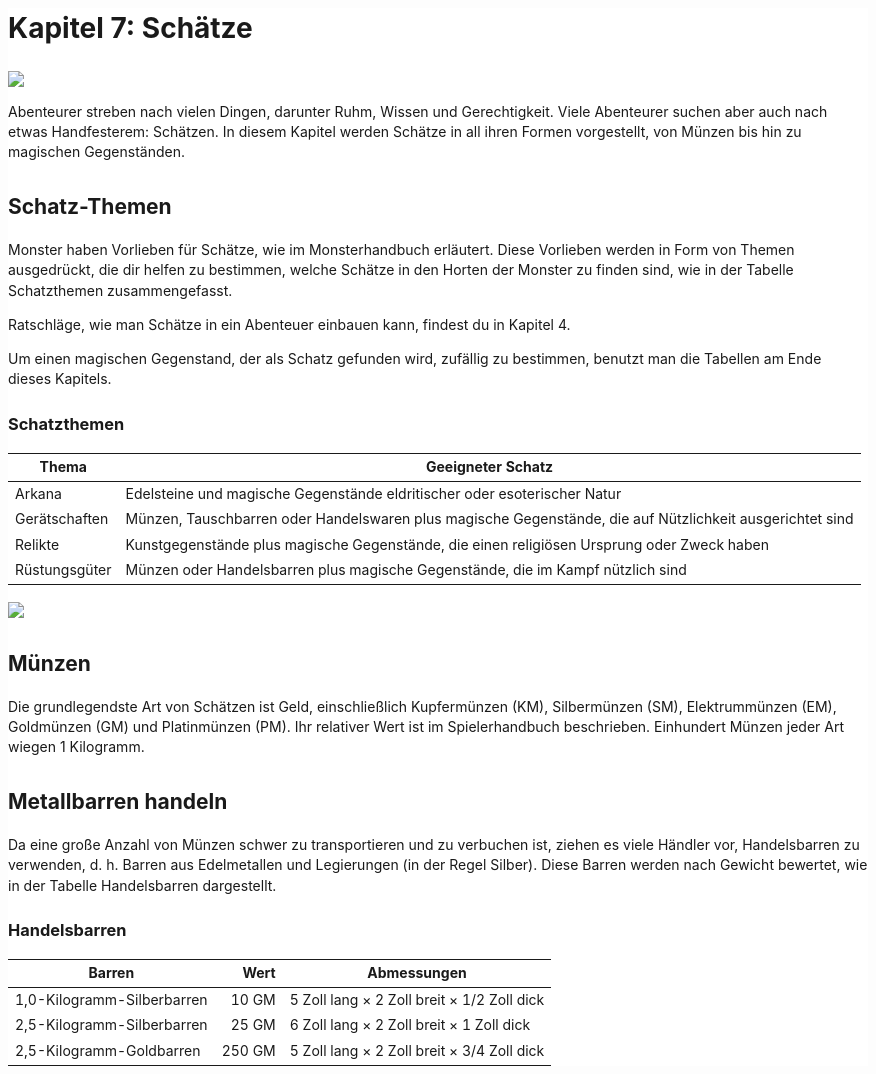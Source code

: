 # Kapitel 7: Schätze

<img src="07-001.onyx-treasure.webp" align="center" width="500">

Abenteurer streben nach vielen Dingen, darunter Ruhm, Wissen und Gerechtigkeit. Viele Abenteurer suchen aber auch nach etwas Handfesterem: Schätzen. In diesem Kapitel werden Schätze in all ihren Formen vorgestellt, von Münzen bis hin zu magischen Gegenständen.

## Schatz-Themen
Monster haben Vorlieben für Schätze, wie im Monsterhandbuch erläutert. Diese Vorlieben werden in Form von Themen ausgedrückt, die dir helfen zu bestimmen, welche Schätze in den Horten der Monster zu finden sind, wie in der Tabelle Schatzthemen zusammengefasst.

Ratschläge, wie man Schätze in ein Abenteuer einbauen kann, findest du in Kapitel 4.

Um einen magischen Gegenstand, der als Schatz gefunden wird, zufällig zu bestimmen, benutzt man die Tabellen am Ende dieses Kapitels.

### Schatzthemen
| Thema         | Geeigneter Schatz                                                                                        |
| ------------- | -------------------------------------------------------------------------------------------------------- |
| Arkana        | Edelsteine und magische Gegenstände eldritischer oder esoterischer Natur                                 |
| Gerätschaften | Münzen, Tauschbarren oder Handelswaren plus magische Gegenstände, die auf Nützlichkeit ausgerichtet sind |
| Relikte       | Kunstgegenstände plus magische Gegenstände, die einen religiösen Ursprung oder Zweck haben               | 
| Rüstungsgüter | Münzen oder Handelsbarren plus magische Gegenstände, die im Kampf nützlich sind                          |

<img src="07-002.bag-of-coins.webp" align="center" width="250">

## Münzen
Die grundlegendste Art von Schätzen ist Geld, einschließlich Kupfermünzen (KM), Silbermünzen (SM), Elektrummünzen (EM), Goldmünzen (GM) und Platinmünzen (PM). Ihr relativer Wert ist im Spielerhandbuch beschrieben. Einhundert Münzen jeder Art wiegen 1 Kilogramm.

## Metallbarren handeln
Da eine große Anzahl von Münzen schwer zu transportieren und zu verbuchen ist, ziehen es viele Händler vor, Handelsbarren zu verwenden, d. h. Barren aus Edelmetallen und Legierungen (in der Regel Silber). Diese Barren werden nach Gewicht bewertet, wie in der Tabelle Handelsbarren dargestellt.

### Handelsbarren
| Barren                     |   Wert | Abmessungen                                |
| -------------------------- | ------:| ------------------------------------------ |
| 1,0-Kilogramm-Silberbarren |  10 GM | 5 Zoll lang × 2 Zoll breit × 1/2 Zoll dick |
| 2,5-Kilogramm-Silberbarren |  25 GM | 6 Zoll lang × 2 Zoll breit × 1 Zoll dick   |
| 2,5-Kilogramm-Goldbarren   | 250 GM | 5 Zoll lang × 2 Zoll breit × 3/4 Zoll dick |
